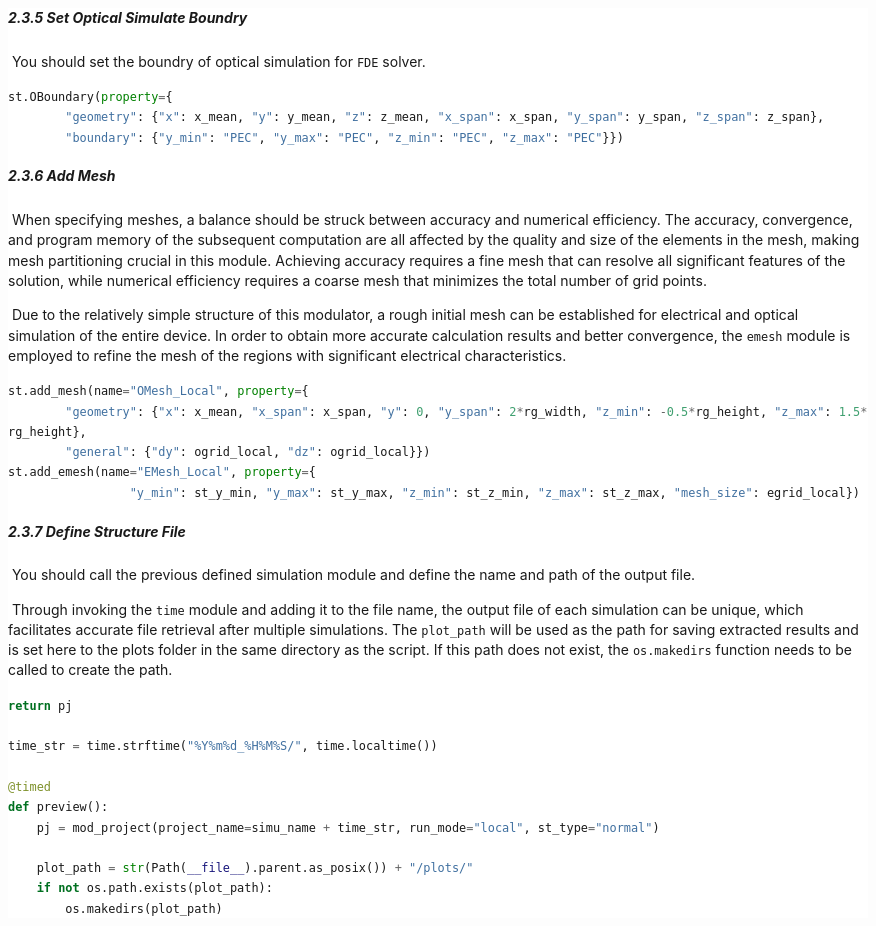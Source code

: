 ##### 2.3.5 Set Optical Simulate Boundry

​	You should set the boundry of optical simulation for `FDE` solver.

```python
st.OBoundary(property={
        "geometry": {"x": x_mean, "y": y_mean, "z": z_mean, "x_span": x_span, "y_span": y_span, "z_span": z_span},
        "boundary": {"y_min": "PEC", "y_max": "PEC", "z_min": "PEC", "z_max": "PEC"}})
```

##### 2.3.6 Add Mesh

​	When specifying meshes, a balance should be struck between accuracy and numerical efficiency. The accuracy, convergence, and program memory of the subsequent computation are all affected by the quality and size of the elements in the mesh, making mesh partitioning crucial in this module. Achieving accuracy requires a fine mesh that can resolve all significant features of the solution, while numerical efficiency requires a coarse mesh that minimizes the total number of grid points.  

​	Due to the relatively simple structure of this modulator, a rough initial mesh can be established for electrical and optical simulation of the entire device. In order to obtain more accurate calculation results and better convergence, the `emesh`  module is employed to refine the mesh of the regions with significant electrical characteristics.

```python
st.add_mesh(name="OMesh_Local", property={
        "geometry": {"x": x_mean, "x_span": x_span, "y": 0, "y_span": 2*rg_width, "z_min": -0.5*rg_height, "z_max": 1.5*rg_height},
        "general": {"dy": ogrid_local, "dz": ogrid_local}})
st.add_emesh(name="EMesh_Local", property={
                 "y_min": st_y_min, "y_max": st_y_max, "z_min": st_z_min, "z_max": st_z_max, "mesh_size": egrid_local})
```

##### 2.3.7 Define Structure File

​	You should call the previous defined simulation module and define the name and path of the output file. 

​	Through invoking the `time` module and adding it to the file name, the output file of each simulation can be unique, which facilitates accurate file retrieval after multiple simulations. The `plot_path` will be used as the path for saving extracted results and is set here to the plots folder in the same directory as the script. If this path does not exist, the `os.makedirs`  function needs to be called to create the path.

```python
return pj

time_str = time.strftime("%Y%m%d_%H%M%S/", time.localtime())

@timed
def preview():
    pj = mod_project(project_name=simu_name + time_str, run_mode="local", st_type="normal")

    plot_path = str(Path(__file__).parent.as_posix()) + "/plots/"
    if not os.path.exists(plot_path):
        os.makedirs(plot_path)
```
